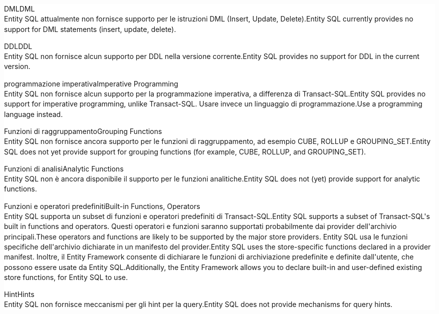  <span data-ttu-id="f9ed8-197">DML</span><span class="sxs-lookup"><span data-stu-id="f9ed8-197">DML</span></span>  
 <span data-ttu-id="f9ed8-198">Entity SQL attualmente non fornisce supporto per le istruzioni DML (Insert, Update, Delete).</span><span class="sxs-lookup"><span data-stu-id="f9ed8-198">Entity SQL currently provides no support for DML statements (insert, update, delete).</span></span>  
  
 <span data-ttu-id="f9ed8-199">DDL</span><span class="sxs-lookup"><span data-stu-id="f9ed8-199">DDL</span></span>  
 <span data-ttu-id="f9ed8-200">Entity SQL non fornisce alcun supporto per DDL nella versione corrente.</span><span class="sxs-lookup"><span data-stu-id="f9ed8-200">Entity SQL provides no support for DDL in the current version.</span></span>  
  
 <span data-ttu-id="f9ed8-201">programmazione imperativa</span><span class="sxs-lookup"><span data-stu-id="f9ed8-201">Imperative Programming</span></span>  
 <span data-ttu-id="f9ed8-202">Entity SQL non fornisce alcun supporto per la programmazione imperativa, a differenza di Transact-SQL.</span><span class="sxs-lookup"><span data-stu-id="f9ed8-202">Entity SQL provides no support for imperative programming, unlike Transact-SQL.</span></span> <span data-ttu-id="f9ed8-203">Usare invece un linguaggio di programmazione.</span><span class="sxs-lookup"><span data-stu-id="f9ed8-203">Use a programming language instead.</span></span>  
  
 <span data-ttu-id="f9ed8-204">Funzioni di raggruppamento</span><span class="sxs-lookup"><span data-stu-id="f9ed8-204">Grouping Functions</span></span>  
 <span data-ttu-id="f9ed8-205">Entity SQL non fornisce ancora supporto per le funzioni di raggruppamento, ad esempio CUBE, ROLLUP e GROUPING_SET.</span><span class="sxs-lookup"><span data-stu-id="f9ed8-205">Entity SQL does not yet provide support for grouping functions (for example, CUBE, ROLLUP, and GROUPING_SET).</span></span>  
  
 <span data-ttu-id="f9ed8-206">Funzioni di analisi</span><span class="sxs-lookup"><span data-stu-id="f9ed8-206">Analytic Functions</span></span>  
 <span data-ttu-id="f9ed8-207">Entity SQL non è ancora disponibile il supporto per le funzioni analitiche.</span><span class="sxs-lookup"><span data-stu-id="f9ed8-207">Entity SQL does not (yet) provide support for analytic functions.</span></span>  
  
 <span data-ttu-id="f9ed8-208">Funzioni e operatori predefiniti</span><span class="sxs-lookup"><span data-stu-id="f9ed8-208">Built-in Functions, Operators</span></span>  
 <span data-ttu-id="f9ed8-209">Entity SQL supporta un subset di funzioni e operatori predefiniti di Transact-SQL.</span><span class="sxs-lookup"><span data-stu-id="f9ed8-209">Entity SQL supports a subset of Transact-SQL's built in functions and operators.</span></span> <span data-ttu-id="f9ed8-210">Questi operatori e funzioni saranno supportati probabilmente dai provider dell'archivio principali.</span><span class="sxs-lookup"><span data-stu-id="f9ed8-210">These operators and functions are likely to be supported by the major store providers.</span></span> <span data-ttu-id="f9ed8-211">Entity SQL usa le funzioni specifiche dell'archivio dichiarate in un manifesto del provider.</span><span class="sxs-lookup"><span data-stu-id="f9ed8-211">Entity SQL uses the store-specific functions declared in a provider manifest.</span></span> <span data-ttu-id="f9ed8-212">Inoltre, il Entity Framework consente di dichiarare le funzioni di archiviazione predefinite e definite dall'utente, che possono essere usate da Entity SQL.</span><span class="sxs-lookup"><span data-stu-id="f9ed8-212">Additionally, the Entity Framework allows you to declare built-in and user-defined existing store functions, for Entity SQL to use.</span></span>  
  
 <span data-ttu-id="f9ed8-213">Hint</span><span class="sxs-lookup"><span data-stu-id="f9ed8-213">Hints</span></span>  
 <span data-ttu-id="f9ed8-214">Entity SQL non fornisce meccanismi per gli hint per la query.</span><span class="sxs-lookup"><span data-stu-id="f9ed8-214">Entity SQL does not provide mechanisms for query hints.</span></span>  
  